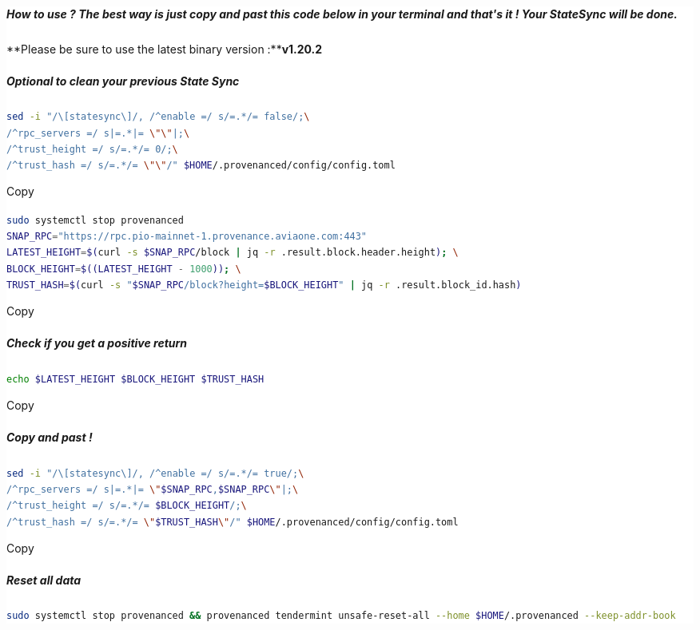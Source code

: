 ##### How to use ?    The best way is just copy and past this code below in your terminal and that's it ! Your StateSync will be done.

**Please be sure to use the latest binary version :****v1.20.2**

##### Optional to clean your previous State Sync

```bash
sed -i "/\[statesync\]/, /^enable =/ s/=.*/= false/;\
/^rpc_servers =/ s|=.*|= \"\"|;\
/^trust_height =/ s/=.*/= 0/;\
/^trust_hash =/ s/=.*/= \"\"/" $HOME/.provenanced/config/config.toml

```

Copy

```bash
sudo systemctl stop provenanced
SNAP_RPC="https://rpc.pio-mainnet-1.provenance.aviaone.com:443"
LATEST_HEIGHT=$(curl -s $SNAP_RPC/block | jq -r .result.block.header.height); \
BLOCK_HEIGHT=$((LATEST_HEIGHT - 1000)); \
TRUST_HASH=$(curl -s "$SNAP_RPC/block?height=$BLOCK_HEIGHT" | jq -r .result.block_id.hash)

```

Copy

##### Check if you get a positive return

```bash
echo $LATEST_HEIGHT $BLOCK_HEIGHT $TRUST_HASH

```

Copy

##### Copy and past !

```bash
sed -i "/\[statesync\]/, /^enable =/ s/=.*/= true/;\
/^rpc_servers =/ s|=.*|= \"$SNAP_RPC,$SNAP_RPC\"|;\
/^trust_height =/ s/=.*/= $BLOCK_HEIGHT/;\
/^trust_hash =/ s/=.*/= \"$TRUST_HASH\"/" $HOME/.provenanced/config/config.toml

```

Copy

##### Reset all data

```bash
sudo systemctl stop provenanced && provenanced tendermint unsafe-reset-all --home $HOME/.provenanced --keep-addr-book

```
